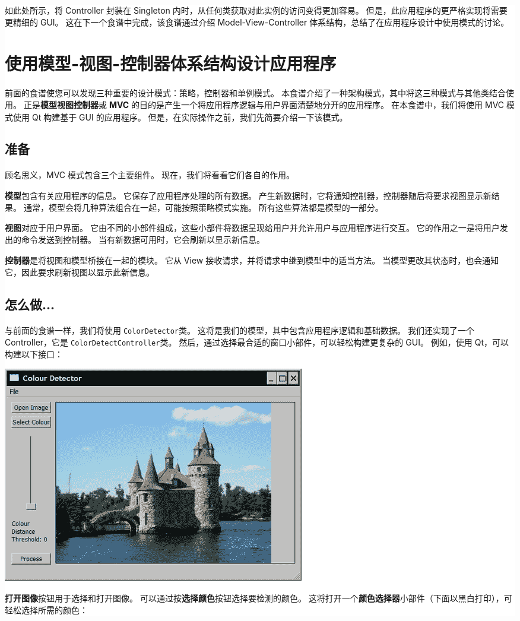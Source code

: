 如此处所示，将 Controller 封装在 Singleton 内时，从任何类获取对此实例的访问变得更加容易。 但是，此应用程序的更严格实现将需要更精细的 GUI。 这在下一个食谱中完成，该食谱通过介绍 Model-View-Controller 体系结构，总结了在应用程序设计中使用模式的讨论。

# 使用模型-视图-控制器体系结构设计应用程序

前面的食谱使您可以发现三种重要的设计模式：策略，控制器和单例模式。 本食谱介绍了一种架构模式，其中将这三种模式与其他类结合使用。 正是**模型视图控制器**或 **MVC** 的目的是产生一个将应用程序逻辑与用户界面清楚地分开的应用程序。 在本食谱中，我们将使用 MVC 模式使用 Qt 构建基于 GUI 的应用程序。 但是，在实际操作之前，我们先简要介绍一下该模式。

## 准备

顾名思义，MVC 模式包含三个主要组件。 现在，我们将看看它们各自的作用。

**模型**包含有关应用程序的信息。 它保存了应用程序处理的所有数据。 产生新数据时，它将通知控制器，控制器随后将要求视图显示新结果。 通常，模型会将几种算法组合在一起，可能按照策略模式实施。 所有这些算法都是模型的一部分。

**视图**对应于用户界面。 它由不同的小部件组成，这些小部件将数据呈现给用户并允许用户与应用程序进行交互。 它的作用之一是将用户发出的命令发送到控制器。 当有新数据可用时，它会刷新以显示新信息。

**控制器**是将视图和模型桥接在一起的模块。 它从 View 接收请求，并将请求中继到模型中的适当方法。 当模型更改其状态时，也会通知它，因此要求刷新视图以显示此新信息。

## 怎么做...

与前面的食谱一样，我们将使用 `ColorDetector`类。 这将是我们的模型，其中包含应用程序逻辑和基础数据。 我们还实现了一个 Controller，它是 `ColorDetectController`类。 然后，通过选择最合适的窗口小部件，可以轻松构建更复杂的 GUI。 例如，使用 Qt，可以构建以下接口：

![How to do it...](img/3241OS_03_03.jpg)

**打开图像**按钮用于选择和打开图像。 可以通过按**选择颜色**按钮选择要检测的颜色。 这将打开一个**颜色选择器**小部件（下面以黑白打印），可轻松选择所需的颜色：

